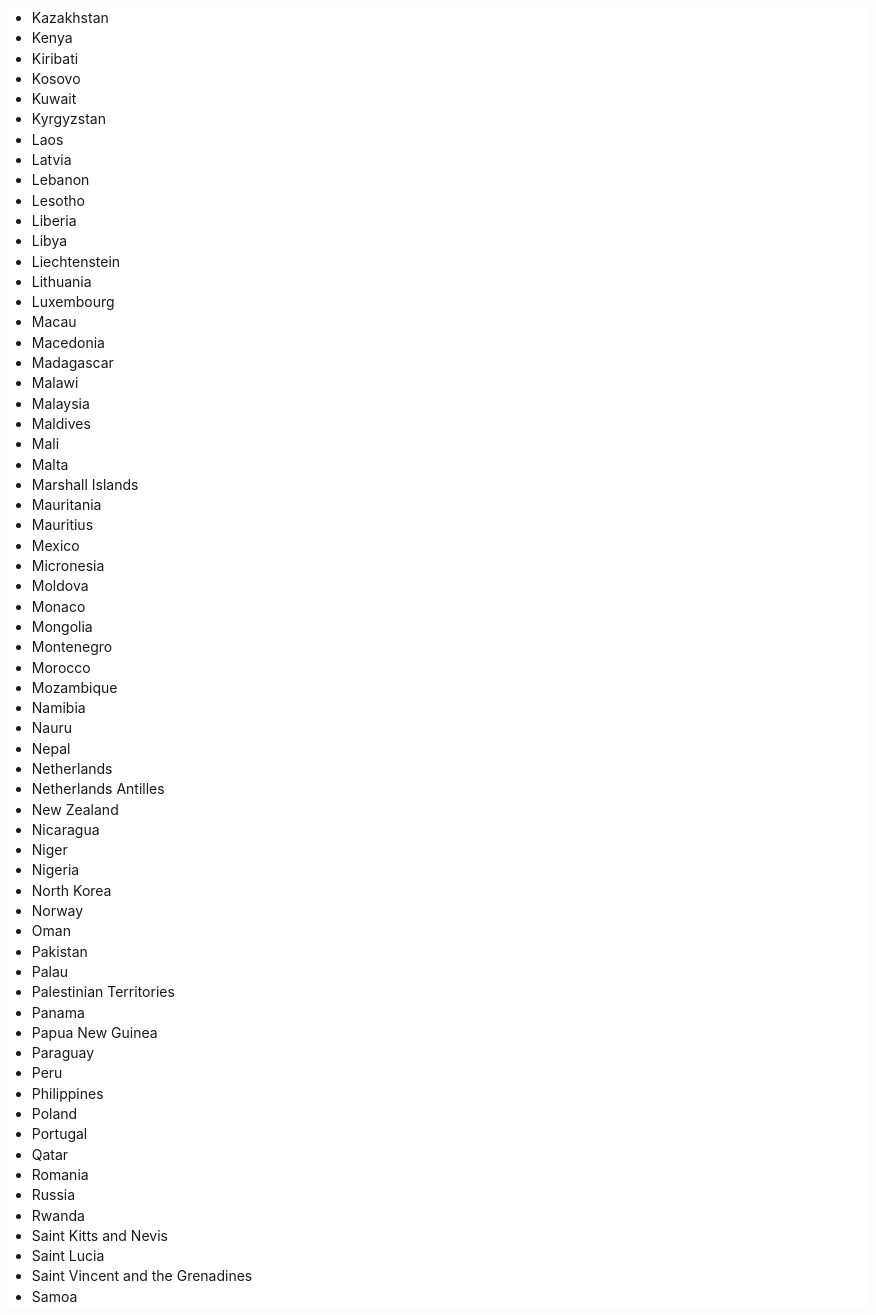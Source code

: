 * Kazakhstan
* Kenya
* Kiribati
* Kosovo
* Kuwait
* Kyrgyzstan
* Laos
* Latvia
* Lebanon
* Lesotho
* Liberia
* Libya
* Liechtenstein
* Lithuania
* Luxembourg
* Macau
* Macedonia
* Madagascar
* Malawi
* Malaysia
* Maldives
* Mali
* Malta
* Marshall Islands
* Mauritania
* Mauritius
* Mexico
* Micronesia
* Moldova
* Monaco
* Mongolia
* Montenegro
* Morocco
* Mozambique
* Namibia
* Nauru
* Nepal
* Netherlands
* Netherlands Antilles
* New Zealand
* Nicaragua
* Niger
* Nigeria
* North Korea
* Norway
* Oman
* Pakistan
* Palau
* Palestinian Territories
* Panama
* Papua New Guinea
* Paraguay
* Peru
* Philippines
* Poland
* Portugal
* Qatar
* Romania
* Russia
* Rwanda
* Saint Kitts and Nevis
* Saint Lucia
* Saint Vincent and the Grenadines
* Samoa